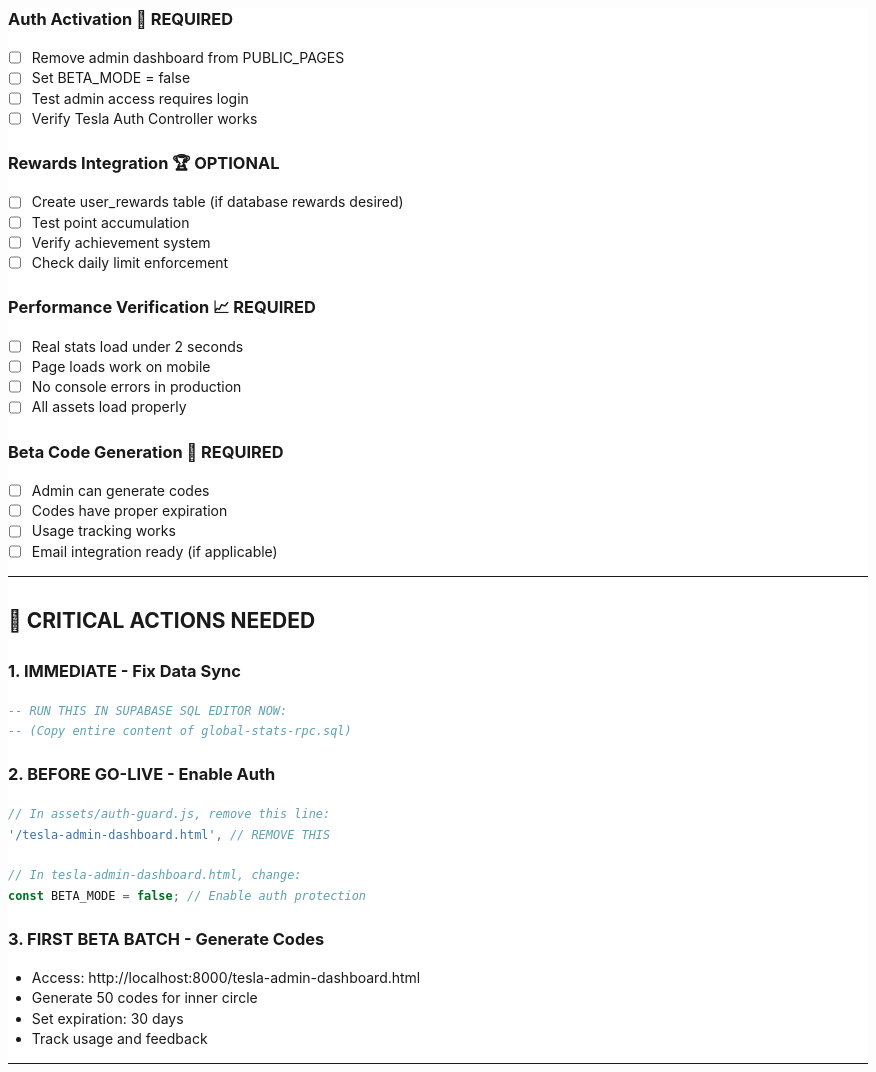 ### **Auth Activation** 🔐 REQUIRED  
- [ ] Remove admin dashboard from PUBLIC_PAGES
- [ ] Set BETA_MODE = false
- [ ] Test admin access requires login
- [ ] Verify Tesla Auth Controller works

### **Rewards Integration** 🏆 OPTIONAL
- [ ] Create user_rewards table (if database rewards desired)
- [ ] Test point accumulation
- [ ] Verify achievement system
- [ ] Check daily limit enforcement

### **Performance Verification** 📈 REQUIRED
- [ ] Real stats load under 2 seconds
- [ ] Page loads work on mobile
- [ ] No console errors in production
- [ ] All assets load properly

### **Beta Code Generation** 🎫 REQUIRED
- [ ] Admin can generate codes
- [ ] Codes have proper expiration
- [ ] Usage tracking works
- [ ] Email integration ready (if applicable)

---

## 🚨 **CRITICAL ACTIONS NEEDED**

### 1. **IMMEDIATE - Fix Data Sync**
```sql
-- RUN THIS IN SUPABASE SQL EDITOR NOW:
-- (Copy entire content of global-stats-rpc.sql)
```

### 2. **BEFORE GO-LIVE - Enable Auth**
```javascript  
// In assets/auth-guard.js, remove this line:
'/tesla-admin-dashboard.html', // REMOVE THIS

// In tesla-admin-dashboard.html, change:
const BETA_MODE = false; // Enable auth protection
```

### 3. **FIRST BETA BATCH - Generate Codes**
- Access: http://localhost:8000/tesla-admin-dashboard.html
- Generate 50 codes for inner circle
- Set expiration: 30 days  
- Track usage and feedback

---
